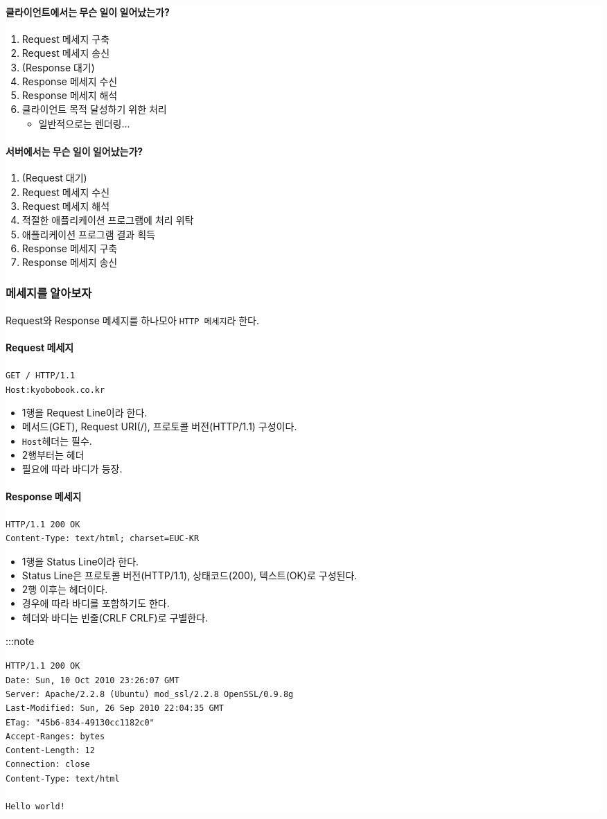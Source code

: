 #### 클라이언트에서는 무슨 일이 일어났는가?

1. Request 메세지 구축
2. Request 메세지 송신
3. (Response 대기)
4. Response 메세지 수신
5. Response 메세지 해석
6. 클라이언트 목적 달성하기 위한 처리
   - 일반적으로는 렌더링...

#### 서버에서는 무슨 일이 일어났는가?

1. (Request 대기)
2. Request 메세지 수신
3. Request 메세지 해석
4. 적절한 애플리케이션 프로그램에 처리 위탁
5. 애플리케이션 프로그램 결과 획득
6. Response 메세지 구축
7. Response 메세지 송신

### 메세지를 알아보자

Request와 Response 메세지를 하나모아 `HTTP 메세지`라 한다.

#### Request 메세지

```
GET / HTTP/1.1
Host:kyobobook.co.kr
```

- 1행을 Request Line이라 한다.
- 메서드(GET), Request URI(/), 프로토콜 버전(HTTP/1.1) 구성이다.
- `Host`헤더는 필수.
- 2행부터는 헤더
- 필요에 따라 바디가 등장.

#### Response 메세지

```
HTTP/1.1 200 OK
Content-Type: text/html; charset=EUC-KR
```

- 1행을 Status Line이라 한다.
- Status Line은 프로토콜 버전(HTTP/1.1), 상태코드(200), 텍스트(OK)로 구성된다.
- 2행 이후는 헤더이다.
- 경우에 따라 바디를 포함하기도 한다.
- 헤더와 바디는 빈줄(CRLF CRLF)로 구별한다.

:::note

```
HTTP/1.1 200 OK
Date: Sun, 10 Oct 2010 23:26:07 GMT
Server: Apache/2.2.8 (Ubuntu) mod_ssl/2.2.8 OpenSSL/0.9.8g
Last-Modified: Sun, 26 Sep 2010 22:04:35 GMT
ETag: "45b6-834-49130cc1182c0"
Accept-Ranges: bytes
Content-Length: 12
Connection: close
Content-Type: text/html

Hello world!
```
